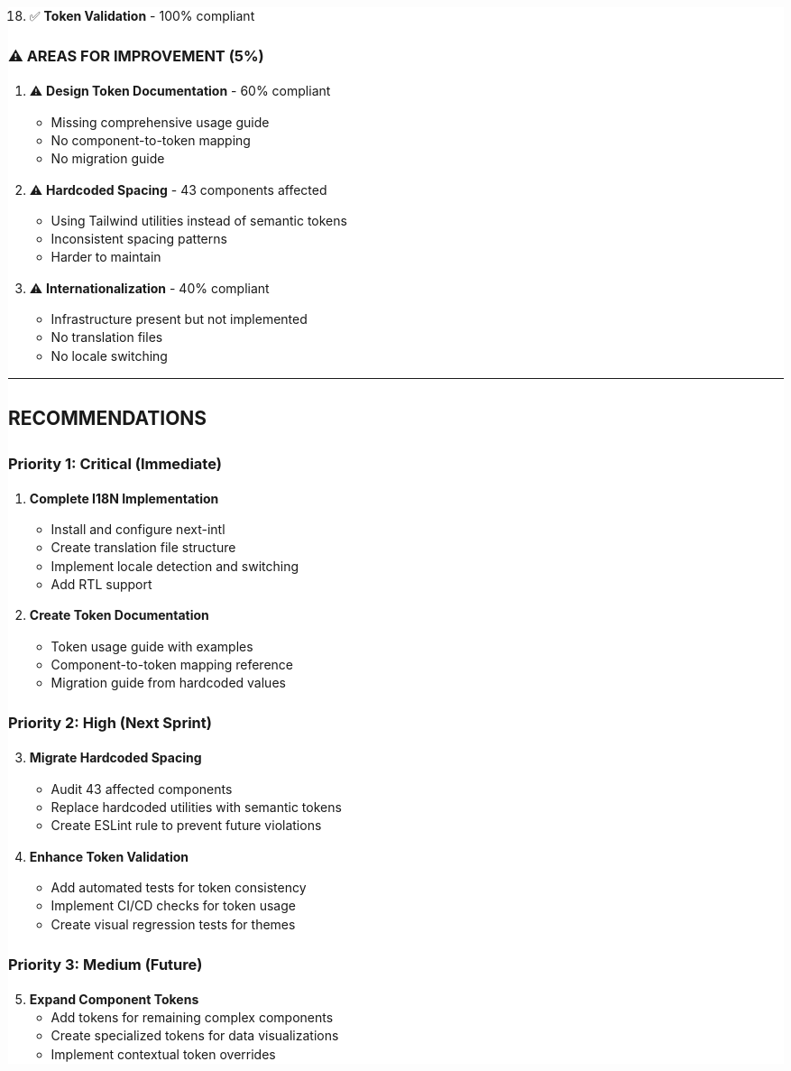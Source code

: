 18. ✅ **Token Validation** - 100% compliant

### ⚠️ **AREAS FOR IMPROVEMENT** (5%)

1. ⚠️ **Design Token Documentation** - 60% compliant
   - Missing comprehensive usage guide
   - No component-to-token mapping
   - No migration guide

2. ⚠️ **Hardcoded Spacing** - 43 components affected
   - Using Tailwind utilities instead of semantic tokens
   - Inconsistent spacing patterns
   - Harder to maintain

3. ⚠️ **Internationalization** - 40% compliant
   - Infrastructure present but not implemented
   - No translation files
   - No locale switching

---

## RECOMMENDATIONS

### **Priority 1: Critical (Immediate)**

1. **Complete I18N Implementation**
   - Install and configure next-intl
   - Create translation file structure
   - Implement locale detection and switching
   - Add RTL support

2. **Create Token Documentation**
   - Token usage guide with examples
   - Component-to-token mapping reference
   - Migration guide from hardcoded values

### **Priority 2: High (Next Sprint)**

3. **Migrate Hardcoded Spacing**
   - Audit 43 affected components
   - Replace hardcoded utilities with semantic tokens
   - Create ESLint rule to prevent future violations

4. **Enhance Token Validation**
   - Add automated tests for token consistency
   - Implement CI/CD checks for token usage
   - Create visual regression tests for themes

### **Priority 3: Medium (Future)**

5. **Expand Component Tokens**
   - Add tokens for remaining complex components
   - Create specialized tokens for data visualizations
   - Implement contextual token overrides
